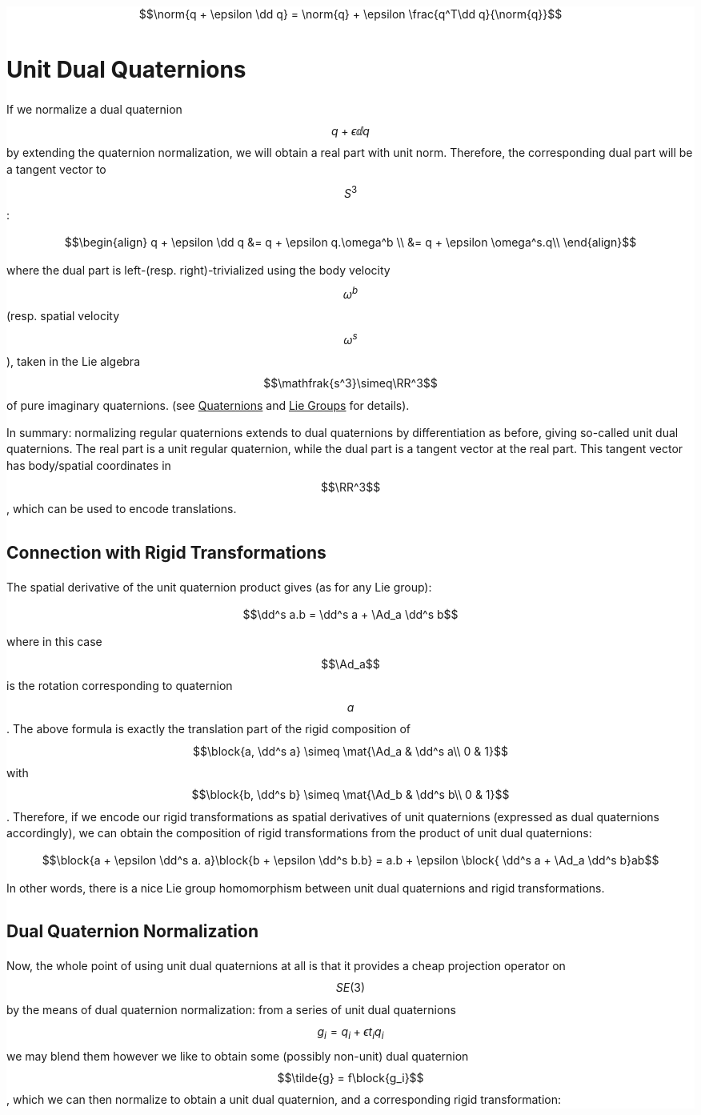 $$\norm{q + \epsilon \dd q} = \norm{q} + \epsilon \frac{q^T\dd q}{\norm{q}}$$

# Unit Dual Quaternions

If we normalize a dual quaternion $$q + \epsilon \dd q$$ by extending the
quaternion normalization, we will obtain a real part with unit norm. Therefore,
the corresponding dual part will be a tangent vector to $$S^3$$:

$$\begin{align}
q + \epsilon \dd q &= q + \epsilon q.\omega^b \\
    &= q + \epsilon \omega^s.q\\
\end{align}$$ 

where the dual part is left-(resp. right)-trivialized using the body
velocity $$\omega^b$$ (resp. spatial velocity $$\omega^s$$), taken in the Lie
algebra $$\mathfrak{s^3}\simeq\RR^3$$ of pure imaginary quaternions. (see
[Quaternions](quaternions.html) and [Lie Groups](lie-groups.html) for details).

In summary: normalizing regular quaternions extends to dual quaternions by
differentiation as before, giving so-called unit dual quaternions. The real part
is a unit regular quaternion, while the dual part is a tangent vector at the
real part. This tangent vector has body/spatial coordinates in $$\RR^3$$, which
can be used to encode translations.

## Connection with Rigid Transformations

The spatial derivative of the unit quaternion product gives (as for any Lie
group):

$$\dd^s a.b = \dd^s a + \Ad_a \dd^s b$$

where in this case $$\Ad_a$$ is the rotation corresponding to quaternion
$$a$$. The above formula is exactly the translation part of the rigid
composition of $$\block{a, \dd^s a} \simeq \mat{\Ad_a & \dd^s a\\ 0 & 1}$$ with
$$\block{b, \dd^s b} \simeq \mat{\Ad_b & \dd^s b\\ 0 & 1}$$. Therefore, if we
encode our rigid transformations as spatial derivatives of unit quaternions
(expressed as dual quaternions accordingly), we can obtain the composition of
rigid transformations from the product of unit dual quaternions:

$$\block{a + \epsilon \dd^s a. a}\block{b + \epsilon \dd^s b.b} = a.b + \epsilon \block{ \dd^s a + \Ad_a \dd^s b}ab$$

In other words, there is a nice Lie group homomorphism between unit dual
quaternions and rigid transformations.

## Dual Quaternion Normalization

Now, the whole point of using unit dual quaternions at all is that it
provides a cheap projection operator on $$SE(3)$$ by the means of dual
quaternion normalization: from a series of unit dual quaternions $$g_i
= q_i + \epsilon t_i q_i$$ we may blend them however we like to obtain
some (possibly non-unit) dual quaternion $$\tilde{g} = f\block{g_i}$$,
which we can then normalize to obtain a unit dual quaternion, and a
corresponding rigid transformation:
